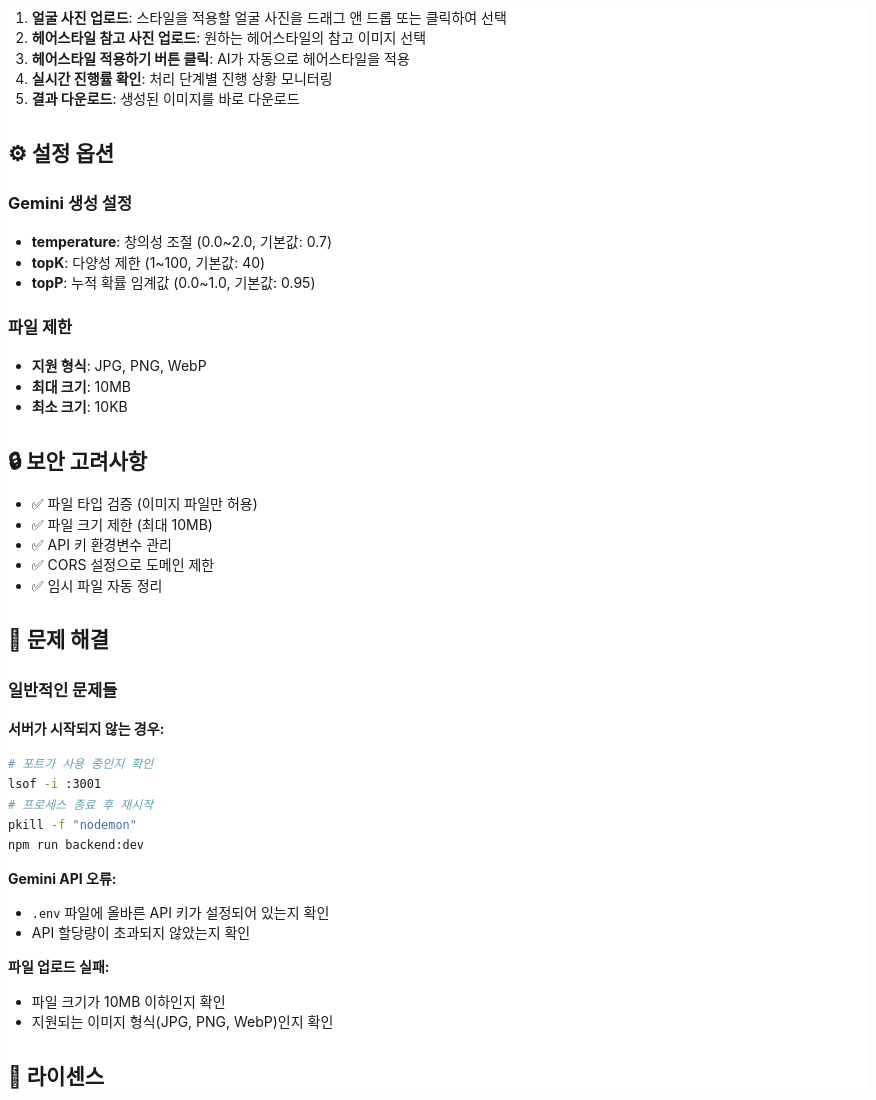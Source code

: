 1. **얼굴 사진 업로드**: 스타일을 적용할 얼굴 사진을 드래그 앤 드롭 또는 클릭하여 선택
2. **헤어스타일 참고 사진 업로드**: 원하는 헤어스타일의 참고 이미지 선택
3. **헤어스타일 적용하기 버튼 클릭**: AI가 자동으로 헤어스타일을 적용
4. **실시간 진행률 확인**: 처리 단계별 진행 상황 모니터링
5. **결과 다운로드**: 생성된 이미지를 바로 다운로드

## ⚙️ 설정 옵션

### Gemini 생성 설정

- **temperature**: 창의성 조절 (0.0~2.0, 기본값: 0.7)
- **topK**: 다양성 제한 (1~100, 기본값: 40)
- **topP**: 누적 확률 임계값 (0.0~1.0, 기본값: 0.95)

### 파일 제한

- **지원 형식**: JPG, PNG, WebP
- **최대 크기**: 10MB
- **최소 크기**: 10KB

## 🔒 보안 고려사항

- ✅ 파일 타입 검증 (이미지 파일만 허용)
- ✅ 파일 크기 제한 (최대 10MB)
- ✅ API 키 환경변수 관리
- ✅ CORS 설정으로 도메인 제한
- ✅ 임시 파일 자동 정리

## 🚨 문제 해결

### 일반적인 문제들

**서버가 시작되지 않는 경우:**

```bash
# 포트가 사용 중인지 확인
lsof -i :3001
# 프로세스 종료 후 재시작
pkill -f "nodemon"
npm run backend:dev
```

**Gemini API 오류:**

- `.env` 파일에 올바른 API 키가 설정되어 있는지 확인
- API 할당량이 초과되지 않았는지 확인

**파일 업로드 실패:**

- 파일 크기가 10MB 이하인지 확인
- 지원되는 이미지 형식(JPG, PNG, WebP)인지 확인

## 📝 라이센스
